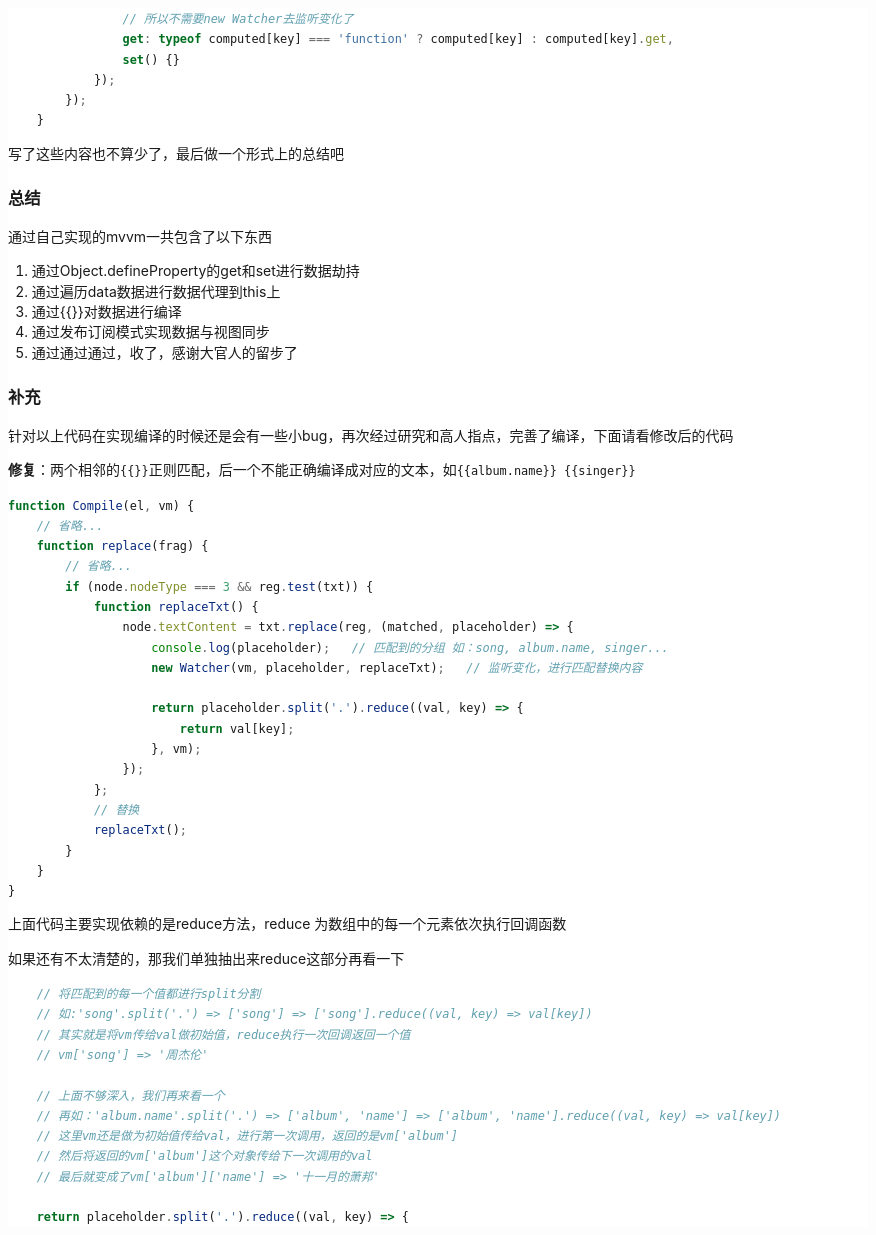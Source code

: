 ```javascript
                // 所以不需要new Watcher去监听变化了
                get: typeof computed[key] === 'function' ? computed[key] : computed[key].get,
                set() {}
            });
        });
    }
```

写了这些内容也不算少了，最后做一个形式上的总结吧

### 总结

通过自己实现的mvvm一共包含了以下东西

1. 通过Object.defineProperty的get和set进行数据劫持
2. 通过遍历data数据进行数据代理到this上
3. 通过{{}}对数据进行编译
4. 通过发布订阅模式实现数据与视图同步
5. 通过通过通过，收了，感谢大官人的留步了

### 补充

针对以上代码在实现编译的时候还是会有一些小bug，再次经过研究和高人指点，完善了编译，下面请看修改后的代码

**修复**：两个相邻的`{{}}`正则匹配，后一个不能正确编译成对应的文本，如`{{album.name}} {{singer}}`

```javascript
function Compile(el, vm) {
    // 省略...
    function replace(frag) {
        // 省略...
        if (node.nodeType === 3 && reg.test(txt)) {
            function replaceTxt() {
                node.textContent = txt.replace(reg, (matched, placeholder) => {   
                    console.log(placeholder);   // 匹配到的分组 如：song, album.name, singer...
                    new Watcher(vm, placeholder, replaceTxt);   // 监听变化，进行匹配替换内容
                    
                    return placeholder.split('.').reduce((val, key) => {
                        return val[key]; 
                    }, vm);
                });
            };
            // 替换
            replaceTxt();
        }
    }
}
```

上面代码主要实现依赖的是reduce方法，reduce 为数组中的每一个元素依次执行回调函数

如果还有不太清楚的，那我们单独抽出来reduce这部分再看一下

```javascript
    // 将匹配到的每一个值都进行split分割
    // 如:'song'.split('.') => ['song'] => ['song'].reduce((val, key) => val[key]) 
    // 其实就是将vm传给val做初始值，reduce执行一次回调返回一个值
    // vm['song'] => '周杰伦'
    
    // 上面不够深入，我们再来看一个
    // 再如：'album.name'.split('.') => ['album', 'name'] => ['album', 'name'].reduce((val, key) => val[key])
    // 这里vm还是做为初始值传给val，进行第一次调用，返回的是vm['album']
    // 然后将返回的vm['album']这个对象传给下一次调用的val
    // 最后就变成了vm['album']['name'] => '十一月的萧邦'
    
    return placeholder.split('.').reduce((val, key) => {
```